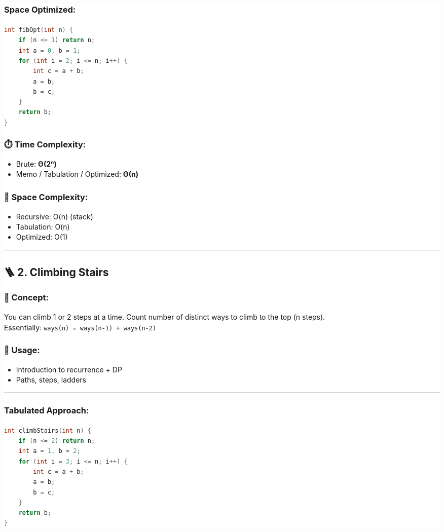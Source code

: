 ### Space Optimized:

```cpp
int fibOpt(int n) {
    if (n <= 1) return n;
    int a = 0, b = 1;
    for (int i = 2; i <= n; i++) {
        int c = a + b;
        a = b;
        b = c;
    }
    return b;
}
```

### ⏱️ Time Complexity:

- Brute: **Θ(2ⁿ)**
- Memo / Tabulation / Optimized: **Θ(n)**

### 🧮 Space Complexity:

- Recursive: O(n) (stack)
- Tabulation: O(n)
- Optimized: O(1)

---

## 🪜 2. Climbing Stairs

### 🧠 Concept:

You can climb 1 or 2 steps at a time. Count number of distinct ways to climb to the top (n steps).  
Essentially: `ways(n) = ways(n-1) + ways(n-2)`

### 🧰 Usage:

- Introduction to recurrence + DP
- Paths, steps, ladders

---

### Tabulated Approach:

```cpp
int climbStairs(int n) {
    if (n <= 2) return n;
    int a = 1, b = 2;
    for (int i = 3; i <= n; i++) {
        int c = a + b;
        a = b;
        b = c;
    }
    return b;
}
```
